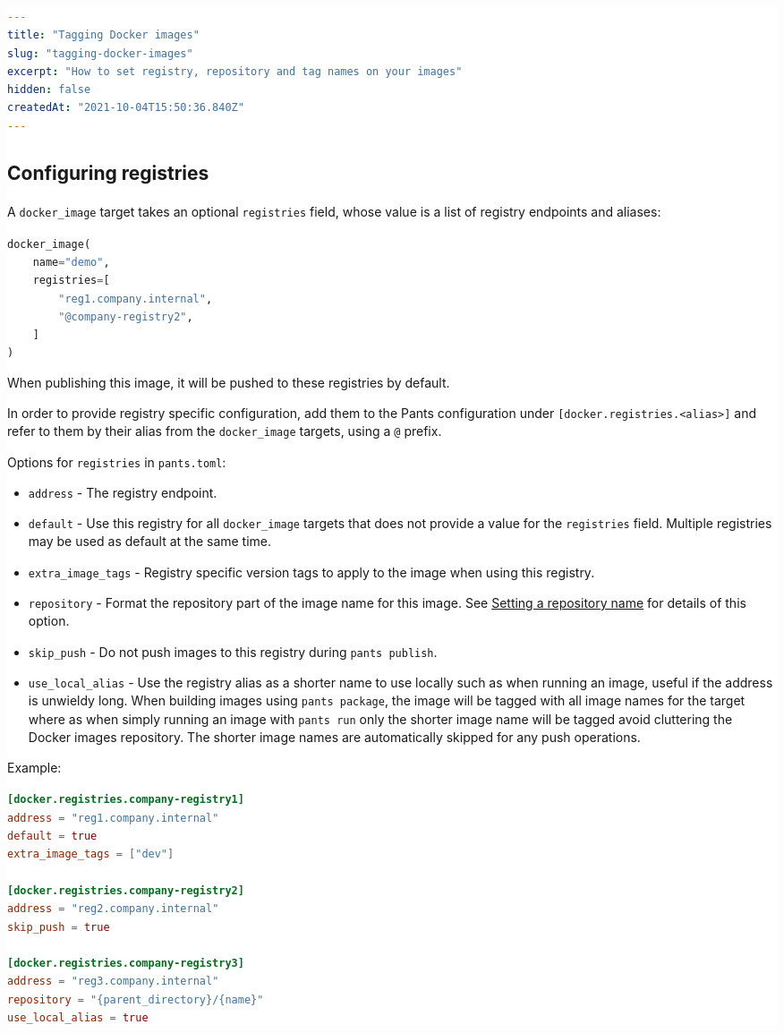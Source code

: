 ```yaml
---
title: "Tagging Docker images"
slug: "tagging-docker-images"
excerpt: "How to set registry, repository and tag names on your images"
hidden: false
createdAt: "2021-10-04T15:50:36.840Z"
---
```


## Configuring registries

A `docker_image` target takes an optional `registries` field, whose value is a list of registry endpoints and aliases:

```python src/example/BUILD
docker_image(
    name="demo",
    registries=[
        "reg1.company.internal",
        "@company-registry2",
    ]
)
```

When publishing this image, it will be pushed to these registries by default.

In order to provide registry specific configuration, add them to the Pants configuration under
`[docker.registries.<alias>]` and refer to them by their alias from the `docker_image` targets,
using a `@` prefix.

Options for `registries` in `pants.toml`:

- `address` - The registry endpoint.

- `default` - Use this registry for all `docker_image` targets that does not provide a value for
  the `registries` field. Multiple registries may be used as default at the same time.

- `extra_image_tags` - Registry specific version tags to apply to the image when using this
  registry.

- `repository` - Format the repository part of the image name for this image. See [Setting a
  repository name](doc:tagging-docker-images#setting-a-repository-name) for details of this option.

- `skip_push` - Do not push images to this registry during `pants publish`.

- `use_local_alias` - Use the registry alias as a shorter name to use locally such as when running
  an image, useful if the address is unwieldy long. When building images using `pants package`,
  the image will be tagged with all image names for the target where as when simply running an
  image with `pants run` only the shorter image name will be tagged avoid cluttering the Docker
  images repository. The shorter image names are automatically skipped for any push operations.

Example:

```toml pants.toml
[docker.registries.company-registry1]
address = "reg1.company.internal"
default = true
extra_image_tags = ["dev"]

[docker.registries.company-registry2]
address = "reg2.company.internal"
skip_push = true

[docker.registries.company-registry3]
address = "reg3.company.internal"
repository = "{parent_directory}/{name}"
use_local_alias = true
```
